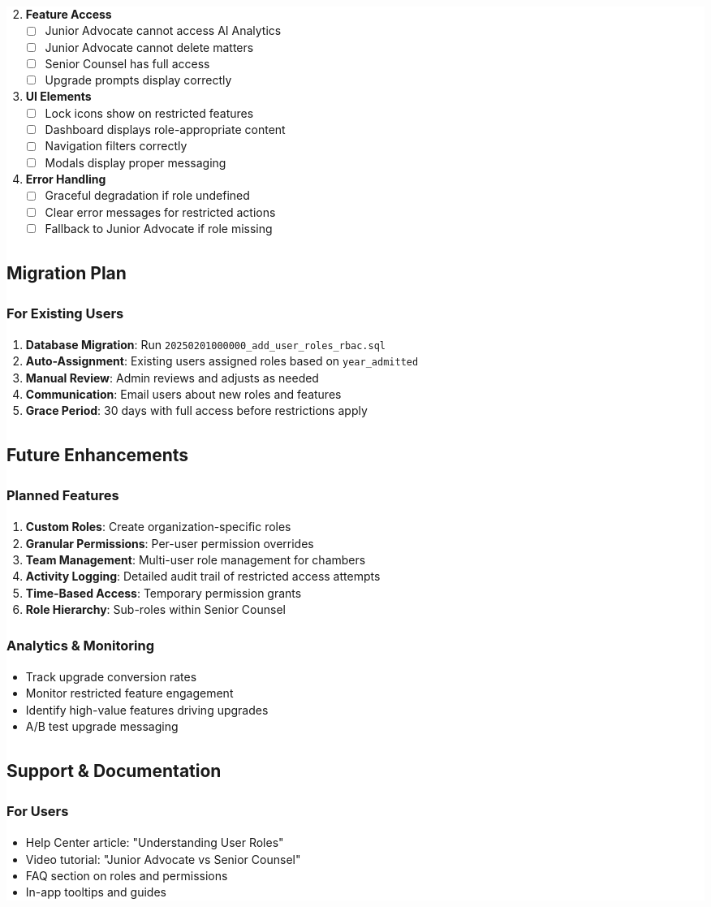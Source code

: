 2. **Feature Access**
   - [ ] Junior Advocate cannot access AI Analytics
   - [ ] Junior Advocate cannot delete matters
   - [ ] Senior Counsel has full access
   - [ ] Upgrade prompts display correctly

3. **UI Elements**
   - [ ] Lock icons show on restricted features
   - [ ] Dashboard displays role-appropriate content
   - [ ] Navigation filters correctly
   - [ ] Modals display proper messaging

4. **Error Handling**
   - [ ] Graceful degradation if role undefined
   - [ ] Clear error messages for restricted actions
   - [ ] Fallback to Junior Advocate if role missing

## Migration Plan

### For Existing Users

1. **Database Migration**: Run `20250201000000_add_user_roles_rbac.sql`
2. **Auto-Assignment**: Existing users assigned roles based on `year_admitted`
3. **Manual Review**: Admin reviews and adjusts as needed
4. **Communication**: Email users about new roles and features
5. **Grace Period**: 30 days with full access before restrictions apply

## Future Enhancements

### Planned Features

1. **Custom Roles**: Create organization-specific roles
2. **Granular Permissions**: Per-user permission overrides
3. **Team Management**: Multi-user role management for chambers
4. **Activity Logging**: Detailed audit trail of restricted access attempts
5. **Time-Based Access**: Temporary permission grants
6. **Role Hierarchy**: Sub-roles within Senior Counsel

### Analytics & Monitoring

- Track upgrade conversion rates
- Monitor restricted feature engagement
- Identify high-value features driving upgrades
- A/B test upgrade messaging

## Support & Documentation

### For Users

- Help Center article: "Understanding User Roles"
- Video tutorial: "Junior Advocate vs Senior Counsel"
- FAQ section on roles and permissions
- In-app tooltips and guides

